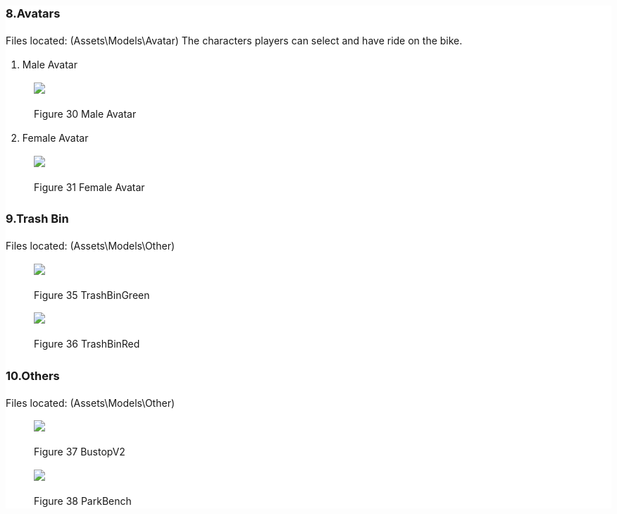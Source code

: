 ### 8.Avatars

Files located: (Assets\Models\Avatar)
The characters players can select and have ride on the bike.

1. Male Avatar

<figure>
<img src="img/Male-Avatar.png"/>
<figcaption><p>Figure 30 Male Avatar</p></figcaption>
</figure>

2. Female Avatar

<figure>
<img src="img/Female-Avatar.png"/>
<figcaption><p>Figure 31 Female Avatar</p></figcaption>
</figure>

### 9.Trash Bin

Files located: (Assets\Models\Other)

<figure>
<img src="img/TrashBinGreen.png"/>
<figcaption><p>Figure 35 TrashBinGreen</p></figcaption>
</figure>

<figure>
<img src="img/TrashBinRed.png"/>
<figcaption><p>Figure 36 TrashBinRed</p></figcaption>
</figure>

### 10.Others

Files located: (Assets\Models\Other)

<figure>
<img src="img/Bustop.png"/>
<figcaption><p>Figure 37 BustopV2</p></figcaption>
</figure>

<figure>
<img src="img/ParkBench.png"/>
<figcaption><p>Figure 38 ParkBench</p></figcaption>
</figure>
